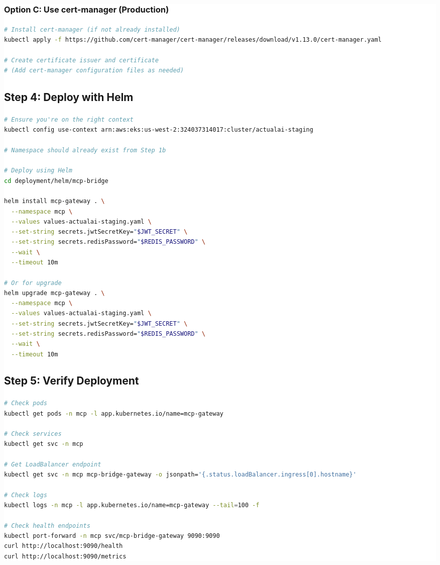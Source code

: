 ### Option C: Use cert-manager (Production)

```bash
# Install cert-manager (if not already installed)
kubectl apply -f https://github.com/cert-manager/cert-manager/releases/download/v1.13.0/cert-manager.yaml

# Create certificate issuer and certificate
# (Add cert-manager configuration files as needed)
```

## Step 4: Deploy with Helm

```bash
# Ensure you're on the right context
kubectl config use-context arn:aws:eks:us-west-2:324037314017:cluster/actualai-staging

# Namespace should already exist from Step 1b

# Deploy using Helm
cd deployment/helm/mcp-bridge

helm install mcp-gateway . \
  --namespace mcp \
  --values values-actualai-staging.yaml \
  --set-string secrets.jwtSecretKey="$JWT_SECRET" \
  --set-string secrets.redisPassword="$REDIS_PASSWORD" \
  --wait \
  --timeout 10m

# Or for upgrade
helm upgrade mcp-gateway . \
  --namespace mcp \
  --values values-actualai-staging.yaml \
  --set-string secrets.jwtSecretKey="$JWT_SECRET" \
  --set-string secrets.redisPassword="$REDIS_PASSWORD" \
  --wait \
  --timeout 10m
```

## Step 5: Verify Deployment

```bash
# Check pods
kubectl get pods -n mcp -l app.kubernetes.io/name=mcp-gateway

# Check services
kubectl get svc -n mcp

# Get LoadBalancer endpoint
kubectl get svc -n mcp mcp-bridge-gateway -o jsonpath='{.status.loadBalancer.ingress[0].hostname}'

# Check logs
kubectl logs -n mcp -l app.kubernetes.io/name=mcp-gateway --tail=100 -f

# Check health endpoints
kubectl port-forward -n mcp svc/mcp-bridge-gateway 9090:9090
curl http://localhost:9090/health
curl http://localhost:9090/metrics
```
